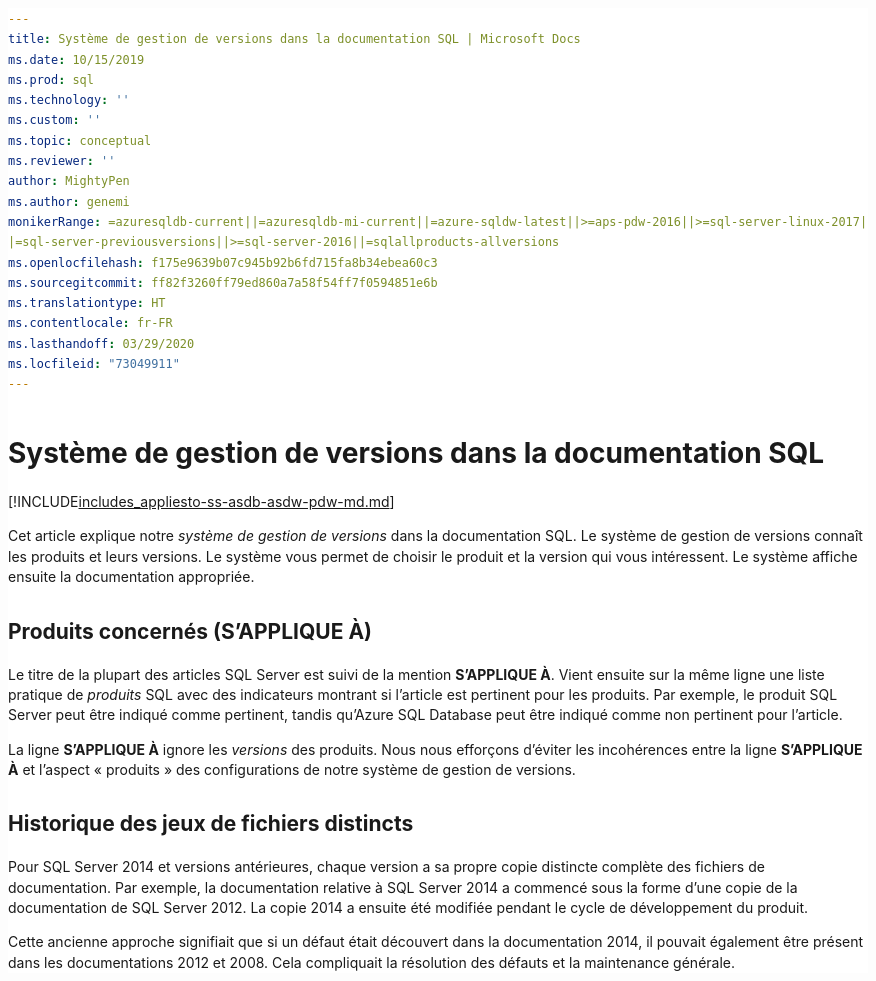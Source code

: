 ```yaml
---
title: Système de gestion de versions dans la documentation SQL | Microsoft Docs
ms.date: 10/15/2019
ms.prod: sql
ms.technology: ''
ms.custom: ''
ms.topic: conceptual
ms.reviewer: ''
author: MightyPen
ms.author: genemi
monikerRange: =azuresqldb-current||=azuresqldb-mi-current||=azure-sqldw-latest||>=aps-pdw-2016||>=sql-server-linux-2017||=sql-server-previousversions||>=sql-server-2016||=sqlallproducts-allversions
ms.openlocfilehash: f175e9639b07c945b92b6fd715fa8b34ebea60c3
ms.sourcegitcommit: ff82f3260ff79ed860a7a58f54ff7f0594851e6b
ms.translationtype: HT
ms.contentlocale: fr-FR
ms.lasthandoff: 03/29/2020
ms.locfileid: "73049911"
---
```

# <a name="versioning-system-for-sql-documentation"></a>Système de gestion de versions dans la documentation SQL

[!INCLUDE[includes_appliesto-ss-asdb-asdw-pdw-md.md](../includes/appliesto-ss-asdb-asdw-pdw-md.md)]

Cet article explique notre _système de gestion de versions_ dans la documentation SQL. Le système de gestion de versions connaît les produits et leurs versions. Le système vous permet de choisir le produit et la version qui vous intéressent. Le système affiche ensuite la documentation appropriée.

## <a name="applies-to-products"></a>Produits concernés (S’APPLIQUE À)

Le titre de la plupart des articles SQL Server est suivi de la mention **S’APPLIQUE À**. Vient ensuite sur la même ligne une liste pratique de _produits_ SQL avec des indicateurs montrant si l’article est pertinent pour les produits. Par exemple, le produit SQL Server peut être indiqué comme pertinent, tandis qu’Azure SQL Database peut être indiqué comme non pertinent pour l’article.

La ligne **S’APPLIQUE À** ignore les _versions_ des produits. Nous nous efforçons d’éviter les incohérences entre la ligne **S’APPLIQUE À** et l’aspect « produits » des configurations de notre système de gestion de versions.

## <a name="history-of-separate-file-sets"></a>Historique des jeux de fichiers distincts

Pour SQL Server 2014 et versions antérieures, chaque version a sa propre copie distincte complète des fichiers de documentation. Par exemple, la documentation relative à SQL Server 2014 a commencé sous la forme d’une copie de la documentation de SQL Server 2012. La copie 2014 a ensuite été modifiée pendant le cycle de développement du produit.

Cette ancienne approche signifiait que si un défaut était découvert dans la documentation 2014, il pouvait également être présent dans les documentations 2012 et 2008. Cela compliquait la résolution des défauts et la maintenance générale.
